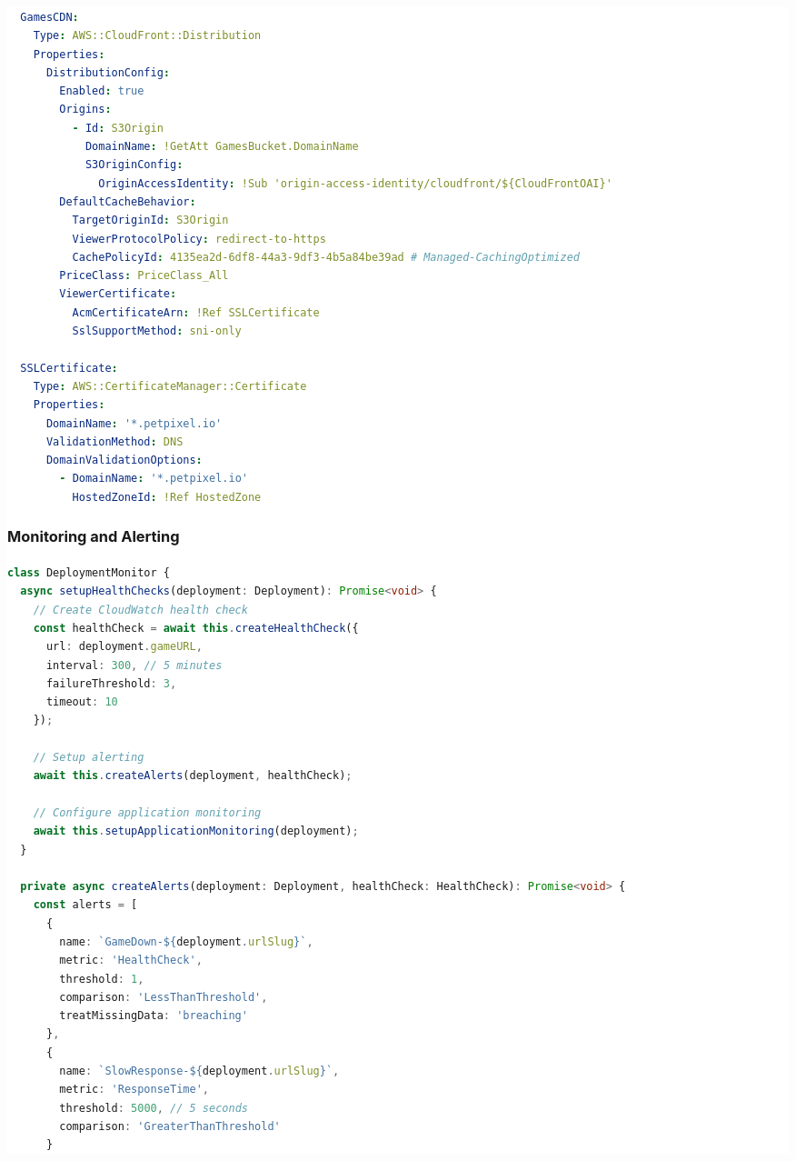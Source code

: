 ```yaml
  GamesCDN:
    Type: AWS::CloudFront::Distribution
    Properties:
      DistributionConfig:
        Enabled: true
        Origins:
          - Id: S3Origin
            DomainName: !GetAtt GamesBucket.DomainName
            S3OriginConfig:
              OriginAccessIdentity: !Sub 'origin-access-identity/cloudfront/${CloudFrontOAI}'
        DefaultCacheBehavior:
          TargetOriginId: S3Origin
          ViewerProtocolPolicy: redirect-to-https
          CachePolicyId: 4135ea2d-6df8-44a3-9df3-4b5a84be39ad # Managed-CachingOptimized
        PriceClass: PriceClass_All
        ViewerCertificate:
          AcmCertificateArn: !Ref SSLCertificate
          SslSupportMethod: sni-only

  SSLCertificate:
    Type: AWS::CertificateManager::Certificate
    Properties:
      DomainName: '*.petpixel.io'
      ValidationMethod: DNS
      DomainValidationOptions:
        - DomainName: '*.petpixel.io'
          HostedZoneId: !Ref HostedZone
```

### Monitoring and Alerting
```typescript
class DeploymentMonitor {
  async setupHealthChecks(deployment: Deployment): Promise<void> {
    // Create CloudWatch health check
    const healthCheck = await this.createHealthCheck({
      url: deployment.gameURL,
      interval: 300, // 5 minutes
      failureThreshold: 3,
      timeout: 10
    });
    
    // Setup alerting
    await this.createAlerts(deployment, healthCheck);
    
    // Configure application monitoring
    await this.setupApplicationMonitoring(deployment);
  }
  
  private async createAlerts(deployment: Deployment, healthCheck: HealthCheck): Promise<void> {
    const alerts = [
      {
        name: `GameDown-${deployment.urlSlug}`,
        metric: 'HealthCheck',
        threshold: 1,
        comparison: 'LessThanThreshold',
        treatMissingData: 'breaching'
      },
      {
        name: `SlowResponse-${deployment.urlSlug}`,
        metric: 'ResponseTime',
        threshold: 5000, // 5 seconds
        comparison: 'GreaterThanThreshold'
      }
```